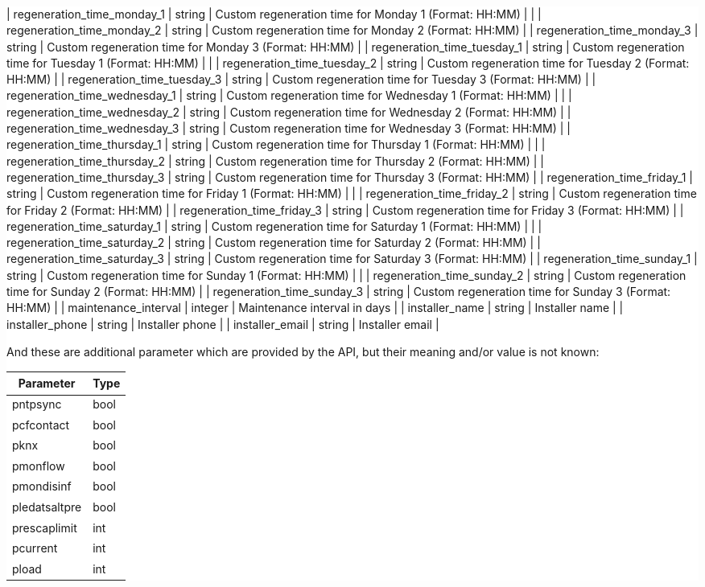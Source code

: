 | regeneration_time_monday_1    | string       | Custom regeneration time for Monday 1 (Format: HH:MM)                            |                                                                                  |
| regeneration_time_monday_2    | string       | Custom regeneration time for Monday 2 (Format: HH:MM)                            |
| regeneration_time_monday_3    | string       | Custom regeneration time for Monday 3 (Format: HH:MM)                            |
| regeneration_time_tuesday_1   | string       | Custom regeneration time for Tuesday 1 (Format: HH:MM)                           |                                                                                  |
| regeneration_time_tuesday_2   | string       | Custom regeneration time for Tuesday 2 (Format: HH:MM)                           |
| regeneration_time_tuesday_3   | string       | Custom regeneration time for Tuesday 3 (Format: HH:MM)                           |
| regeneration_time_wednesday_1 | string       | Custom regeneration time for Wednesday 1 (Format: HH:MM)                         |                                                                                  |
| regeneration_time_wednesday_2 | string       | Custom regeneration time for Wednesday 2 (Format: HH:MM)                         |
| regeneration_time_wednesday_3 | string       | Custom regeneration time for Wednesday 3 (Format: HH:MM)                         |
| regeneration_time_thursday_1  | string       | Custom regeneration time for Thursday 1 (Format: HH:MM)                          |                                                                                  |
| regeneration_time_thursday_2  | string       | Custom regeneration time for Thursday 2 (Format: HH:MM)                          |
| regeneration_time_thursday_3  | string       | Custom regeneration time for Thursday 3 (Format: HH:MM)                          |
| regeneration_time_friday_1    | string       | Custom regeneration time for Friday 1 (Format: HH:MM)                            |                                                                                  |
| regeneration_time_friday_2    | string       | Custom regeneration time for Friday 2 (Format: HH:MM)                            |
| regeneration_time_friday_3    | string       | Custom regeneration time for Friday 3 (Format: HH:MM)                            |
| regeneration_time_saturday_1  | string       | Custom regeneration time for Saturday 1 (Format: HH:MM)                          |                                                                                  |
| regeneration_time_saturday_2  | string       | Custom regeneration time for Saturday 2 (Format: HH:MM)                          |
| regeneration_time_saturday_3  | string       | Custom regeneration time for Saturday 3 (Format: HH:MM)                          |
| regeneration_time_sunday_1    | string       | Custom regeneration time for Sunday 1 (Format: HH:MM)                            |                                                                                  |
| regeneration_time_sunday_2    | string       | Custom regeneration time for Sunday 2 (Format: HH:MM)                            |
| regeneration_time_sunday_3    | string       | Custom regeneration time for Sunday 3 (Format: HH:MM)                            |
| maintenance_interval          | integer      | Maintenance interval in days                                                     |
| installer_name                | string       | Installer name                                                                   |
| installer_phone               | string       | Installer phone                                                                  |
| installer_email               | string       | Installer email                                                                  |

And these are additional parameter which are provided by the API, but their meaning and/or value is not known:

| Parameter        | Type  |
|------------------|-------|
| pntpsync         | bool  |
| pcfcontact       | bool  |
| pknx             | bool  |
| pmonflow         | bool  |
| pmondisinf       | bool  |
| pledatsaltpre    | bool  |
| prescaplimit     | int   |
| pcurrent         | int   |
| pload            | int   |